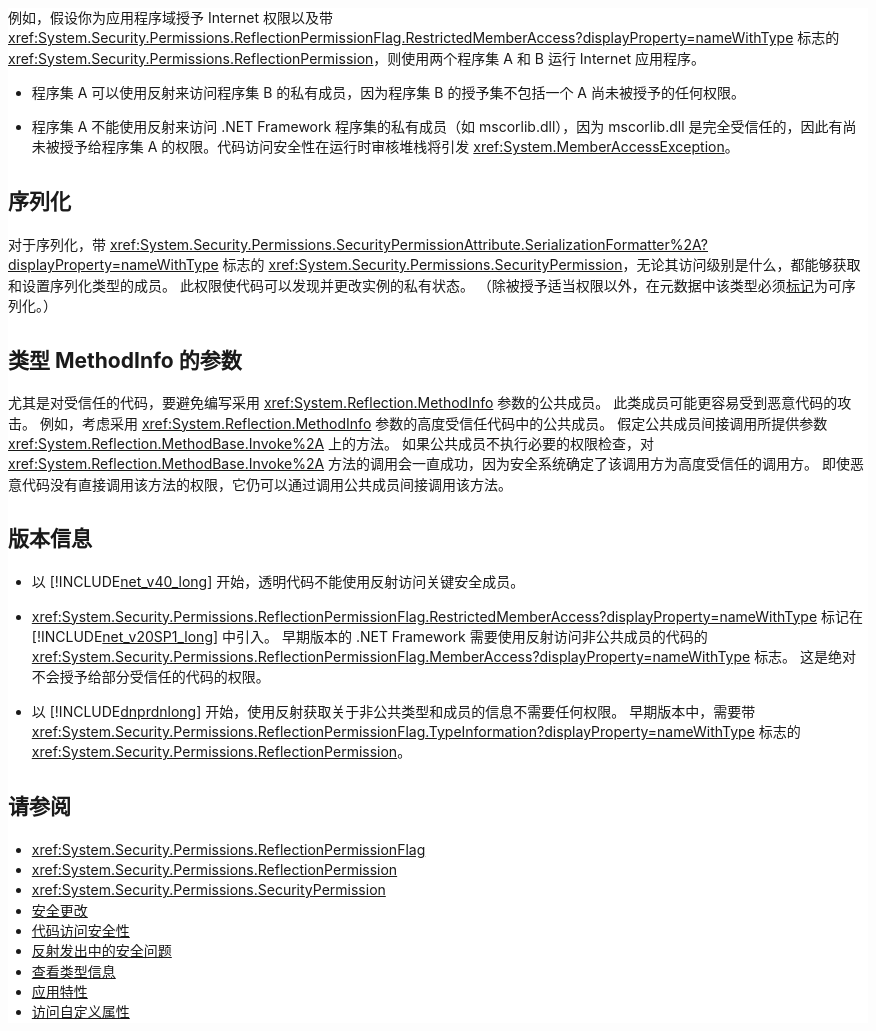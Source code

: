  例如，假设你为应用程序域授予 Internet 权限以及带 <xref:System.Security.Permissions.ReflectionPermissionFlag.RestrictedMemberAccess?displayProperty=nameWithType> 标志的 <xref:System.Security.Permissions.ReflectionPermission>，则使用两个程序集 A 和 B 运行 Internet 应用程序。  
  
- 程序集 A 可以使用反射来访问程序集 B 的私有成员，因为程序集 B 的授予集不包括一个 A 尚未被授予的任何权限。  
  
- 程序集 A 不能使用反射来访问 .NET Framework 程序集的私有成员（如 mscorlib.dll），因为 mscorlib.dll 是完全受信任的，因此有尚未被授予给程序集 A 的权限。代码访问安全性在运行时审核堆栈将引发 <xref:System.MemberAccessException>。  
  
## <a name="serialization"></a>序列化  
 对于序列化，带 <xref:System.Security.Permissions.SecurityPermissionAttribute.SerializationFormatter%2A?displayProperty=nameWithType> 标志的 <xref:System.Security.Permissions.SecurityPermission>，无论其访问级别是什么，都能够获取和设置序列化类型的成员。 此权限使代码可以发现并更改实例的私有状态。 （除被授予适当权限以外，在元数据中该类型必须[标记](../../../docs/standard/attributes/applying-attributes.md)为可序列化。）  
  
## <a name="parameters-of-type-methodinfo"></a>类型 MethodInfo 的参数  
 尤其是对受信任的代码，要避免编写采用 <xref:System.Reflection.MethodInfo> 参数的公共成员。 此类成员可能更容易受到恶意代码的攻击。 例如，考虑采用 <xref:System.Reflection.MethodInfo> 参数的高度受信任代码中的公共成员。 假定公共成员间接调用所提供参数 <xref:System.Reflection.MethodBase.Invoke%2A> 上的方法。 如果公共成员不执行必要的权限检查，对 <xref:System.Reflection.MethodBase.Invoke%2A> 方法的调用会一直成功，因为安全系统确定了该调用方为高度受信任的调用方。 即使恶意代码没有直接调用该方法的权限，它仍可以通过调用公共成员间接调用该方法。  
  
## <a name="version-information"></a>版本信息  
  
- 以 [!INCLUDE[net_v40_long](../../../includes/net-v40-long-md.md)] 开始，透明代码不能使用反射访问关键安全成员。  
  
- <xref:System.Security.Permissions.ReflectionPermissionFlag.RestrictedMemberAccess?displayProperty=nameWithType> 标记在 [!INCLUDE[net_v20SP1_long](../../../includes/net-v20sp1-long-md.md)] 中引入。 早期版本的 .NET Framework 需要使用反射访问非公共成员的代码的 <xref:System.Security.Permissions.ReflectionPermissionFlag.MemberAccess?displayProperty=nameWithType> 标志。 这是绝对不会授予给部分受信任的代码的权限。  
  
- 以 [!INCLUDE[dnprdnlong](../../../includes/dnprdnlong-md.md)] 开始，使用反射获取关于非公共类型和成员的信息不需要任何权限。 早期版本中，需要带 <xref:System.Security.Permissions.ReflectionPermissionFlag.TypeInformation?displayProperty=nameWithType> 标志的 <xref:System.Security.Permissions.ReflectionPermission>。  
  
## <a name="see-also"></a>请参阅

- <xref:System.Security.Permissions.ReflectionPermissionFlag>
- <xref:System.Security.Permissions.ReflectionPermission>
- <xref:System.Security.Permissions.SecurityPermission>
- [安全更改](../../../docs/framework/security/security-changes.md)
- [代码访问安全性](../../../docs/framework/misc/code-access-security.md)
- [反射发出中的安全问题](../../../docs/framework/reflection-and-codedom/security-issues-in-reflection-emit.md)
- [查看类型信息](../../../docs/framework/reflection-and-codedom/viewing-type-information.md)
- [应用特性](../../../docs/standard/attributes/applying-attributes.md)
- [访问自定义属性](../../../docs/framework/reflection-and-codedom/accessing-custom-attributes.md)
